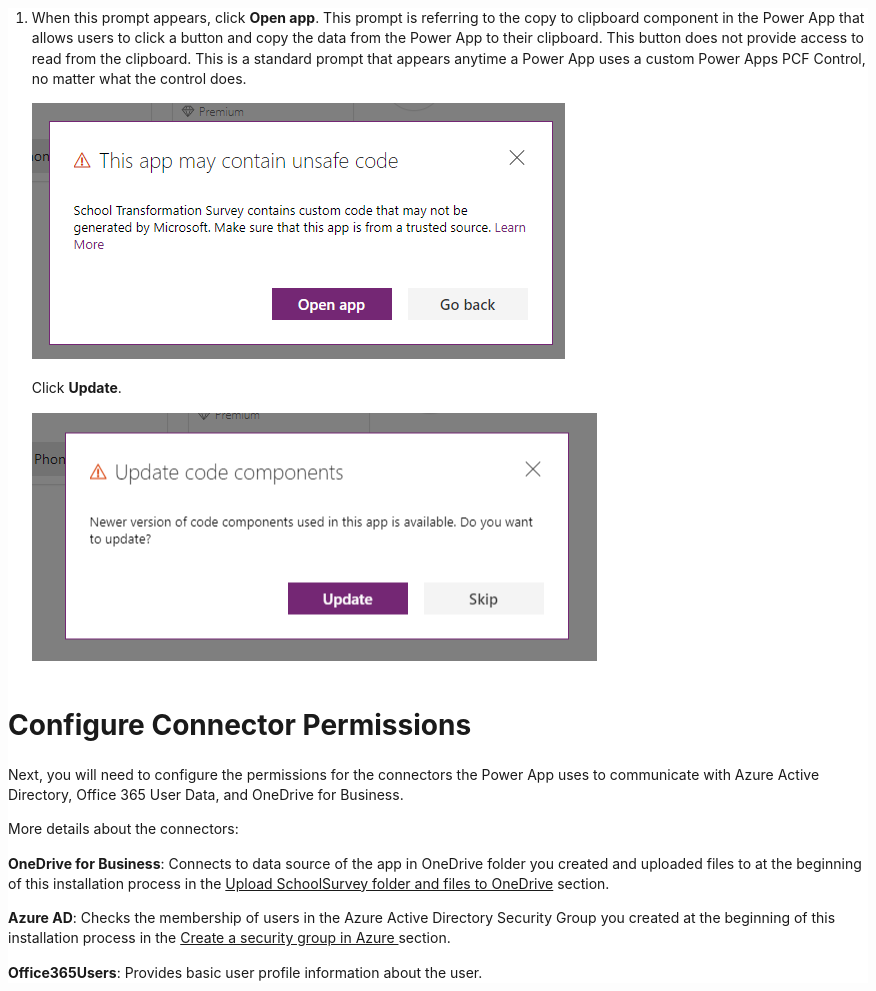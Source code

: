 1.  When this prompt appears, click **Open app**.  This prompt is referring to the copy to clipboard component in the Power App that allows users to click a button and copy the data from the Power App to their clipboard.  This button does not provide access to read from the clipboard.  This is a standard prompt that appears anytime a Power App uses a custom Power Apps PCF Control, no matter what the control does.

    ![](media/6890a2e298b6aeab64b7e5b7a2d3c1e9.png)

    Click **Update**.

    ![](media/cc76e3d83144eb0707e13e476a9f0ba3.png)

Configure Connector Permissions
===============================

Next, you will need to configure the permissions for the connectors the Power App uses to communicate with Azure Active Directory, Office 365 User Data, and OneDrive for Business.

More details about the connectors:

**OneDrive for Business**: Connects to data source of the app in OneDrive folder you created and uploaded files to at the beginning of this installation process in the [Upload SchoolSurvey folder and files to OneDrive](#upload-schoolsurvey-folder-and-files-to-onedrive) section.

**Azure AD**: Checks the membership of users in the Azure Active Directory Security Group you created at the beginning of this installation process in the [Create a security group in Azure ](#create-a-security-group-in-azure) section.

**Office365Users**: Provides basic user profile information about the user.
